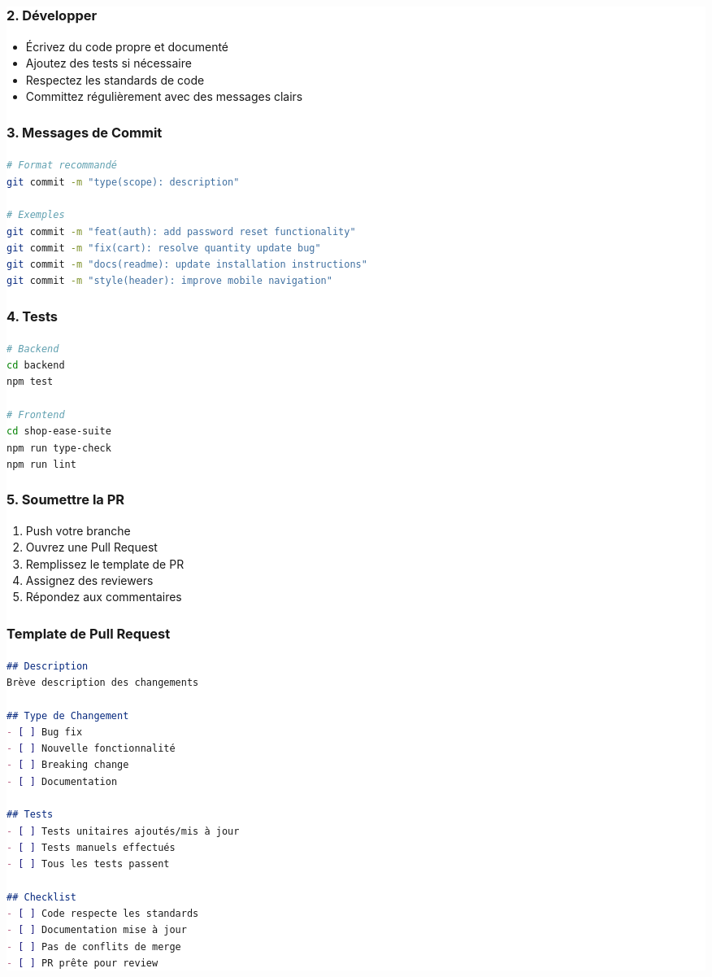 ### 2. Développer

- Écrivez du code propre et documenté
- Ajoutez des tests si nécessaire
- Respectez les standards de code
- Committez régulièrement avec des messages clairs

### 3. Messages de Commit

```bash
# Format recommandé
git commit -m "type(scope): description"

# Exemples
git commit -m "feat(auth): add password reset functionality"
git commit -m "fix(cart): resolve quantity update bug"
git commit -m "docs(readme): update installation instructions"
git commit -m "style(header): improve mobile navigation"
```

### 4. Tests

```bash
# Backend
cd backend
npm test

# Frontend
cd shop-ease-suite
npm run type-check
npm run lint
```

### 5. Soumettre la PR

1. Push votre branche
2. Ouvrez une Pull Request
3. Remplissez le template de PR
4. Assignez des reviewers
5. Répondez aux commentaires

### Template de Pull Request

```markdown
## Description
Brève description des changements

## Type de Changement
- [ ] Bug fix
- [ ] Nouvelle fonctionnalité
- [ ] Breaking change
- [ ] Documentation

## Tests
- [ ] Tests unitaires ajoutés/mis à jour
- [ ] Tests manuels effectués
- [ ] Tous les tests passent

## Checklist
- [ ] Code respecte les standards
- [ ] Documentation mise à jour
- [ ] Pas de conflits de merge
- [ ] PR prête pour review
```
